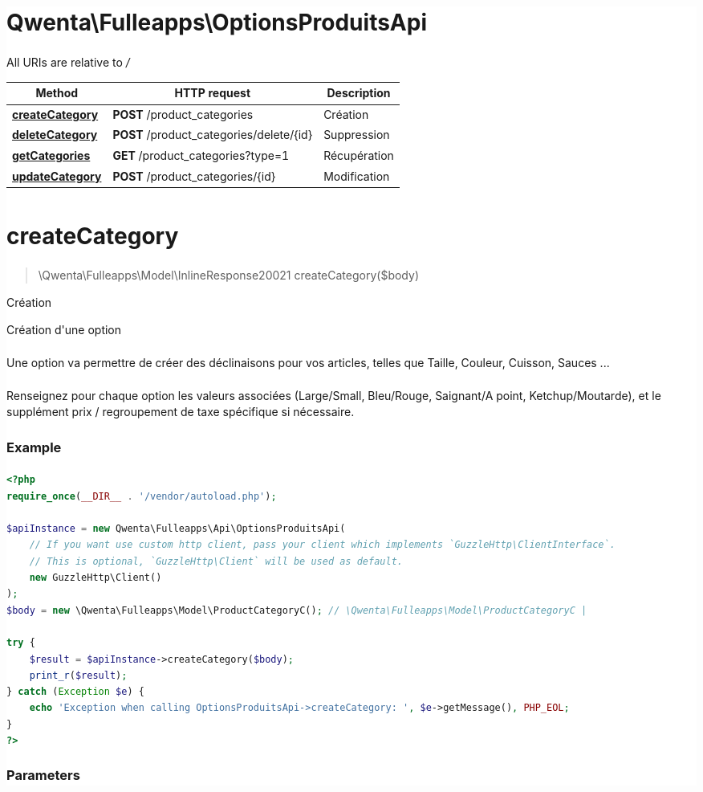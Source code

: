 # Qwenta\Fulleapps\OptionsProduitsApi

All URIs are relative to */*

Method | HTTP request | Description
------------- | ------------- | -------------
[**createCategory**](OptionsProduitsApi.md#createcategory) | **POST** /product_categories | Création
[**deleteCategory**](OptionsProduitsApi.md#deletecategory) | **POST** /product_categories/delete/{id} | Suppression
[**getCategories**](OptionsProduitsApi.md#getcategories) | **GET** /product_categories?type&#x3D;1 | Récupération
[**updateCategory**](OptionsProduitsApi.md#updatecategory) | **POST** /product_categories/{id} | Modification

# **createCategory**
> \Qwenta\Fulleapps\Model\InlineResponse20021 createCategory($body)

Création

Création d'une option<br/><br/>Une option va permettre de créer des déclinaisons pour vos articles, telles que Taille, Couleur, Cuisson, Sauces ...<br/><br/>         Renseignez pour chaque option les valeurs associées (Large/Small, Bleu/Rouge, Saignant/A point, Ketchup/Moutarde), et le supplément prix / regroupement de taxe spécifique si nécessaire.

### Example
```php
<?php
require_once(__DIR__ . '/vendor/autoload.php');

$apiInstance = new Qwenta\Fulleapps\Api\OptionsProduitsApi(
    // If you want use custom http client, pass your client which implements `GuzzleHttp\ClientInterface`.
    // This is optional, `GuzzleHttp\Client` will be used as default.
    new GuzzleHttp\Client()
);
$body = new \Qwenta\Fulleapps\Model\ProductCategoryC(); // \Qwenta\Fulleapps\Model\ProductCategoryC | 

try {
    $result = $apiInstance->createCategory($body);
    print_r($result);
} catch (Exception $e) {
    echo 'Exception when calling OptionsProduitsApi->createCategory: ', $e->getMessage(), PHP_EOL;
}
?>
```

### Parameters
